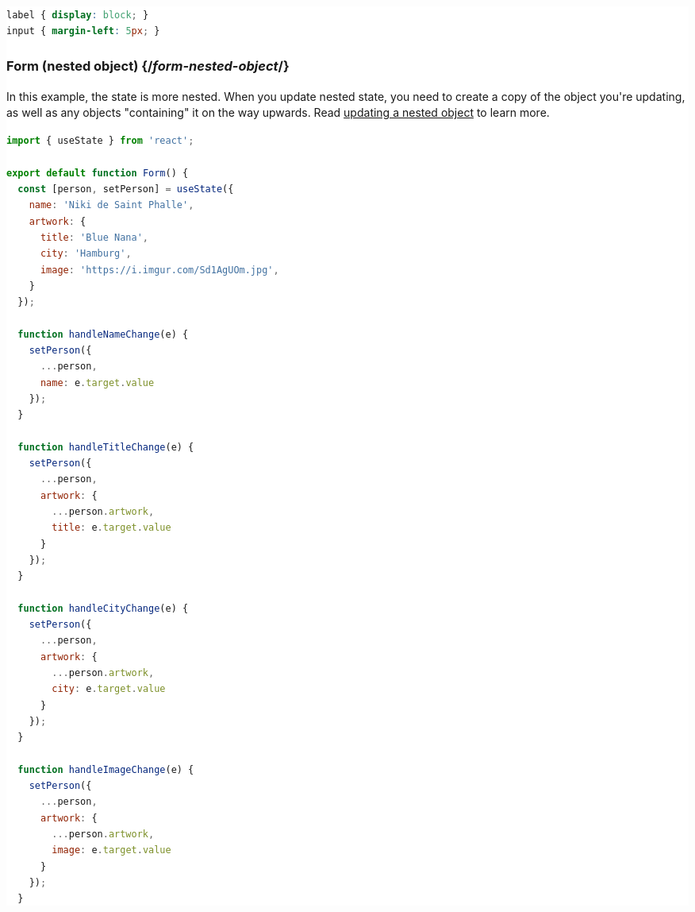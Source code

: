 ```css
label { display: block; }
input { margin-left: 5px; }
```

</Sandpack>

<Solution />

### Form (nested object) {/*form-nested-object*/}

In this example, the state is more nested. When you update nested state, you need to create a copy of the object you're updating, as well as any objects "containing" it on the way upwards. Read [updating a nested object](/learn/updating-objects-in-state#updating-a-nested-object) to learn more.

<Sandpack>

```js
import { useState } from 'react';

export default function Form() {
  const [person, setPerson] = useState({
    name: 'Niki de Saint Phalle',
    artwork: {
      title: 'Blue Nana',
      city: 'Hamburg',
      image: 'https://i.imgur.com/Sd1AgUOm.jpg',
    }
  });

  function handleNameChange(e) {
    setPerson({
      ...person,
      name: e.target.value
    });
  }

  function handleTitleChange(e) {
    setPerson({
      ...person,
      artwork: {
        ...person.artwork,
        title: e.target.value
      }
    });
  }

  function handleCityChange(e) {
    setPerson({
      ...person,
      artwork: {
        ...person.artwork,
        city: e.target.value
      }
    });
  }

  function handleImageChange(e) {
    setPerson({
      ...person,
      artwork: {
        ...person.artwork,
        image: e.target.value
      }
    });
  }
```